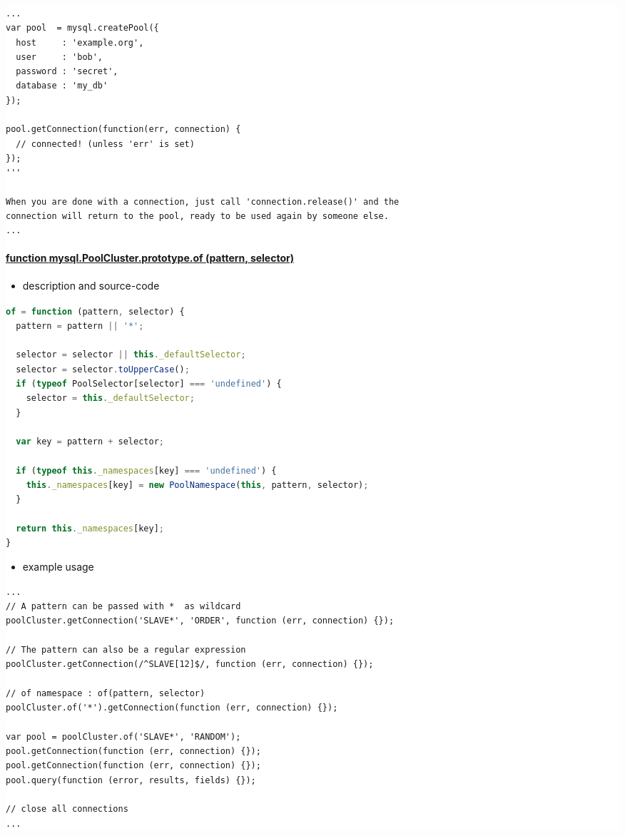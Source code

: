 ```shell
...
var pool  = mysql.createPool({
  host     : 'example.org',
  user     : 'bob',
  password : 'secret',
  database : 'my_db'
});

pool.getConnection(function(err, connection) {
  // connected! (unless 'err' is set)
});
'''

When you are done with a connection, just call 'connection.release()' and the
connection will return to the pool, ready to be used again by someone else.
...
```

#### <a name="apidoc.element.mysql.PoolCluster.prototype.of"></a>[function <span class="apidocSignatureSpan">mysql.PoolCluster.prototype.</span>of (pattern, selector)](#apidoc.element.mysql.PoolCluster.prototype.of)
- description and source-code
```javascript
of = function (pattern, selector) {
  pattern = pattern || '*';

  selector = selector || this._defaultSelector;
  selector = selector.toUpperCase();
  if (typeof PoolSelector[selector] === 'undefined') {
    selector = this._defaultSelector;
  }

  var key = pattern + selector;

  if (typeof this._namespaces[key] === 'undefined') {
    this._namespaces[key] = new PoolNamespace(this, pattern, selector);
  }

  return this._namespaces[key];
}
```
- example usage
```shell
...
// A pattern can be passed with *  as wildcard
poolCluster.getConnection('SLAVE*', 'ORDER', function (err, connection) {});

// The pattern can also be a regular expression
poolCluster.getConnection(/^SLAVE[12]$/, function (err, connection) {});

// of namespace : of(pattern, selector)
poolCluster.of('*').getConnection(function (err, connection) {});

var pool = poolCluster.of('SLAVE*', 'RANDOM');
pool.getConnection(function (err, connection) {});
pool.getConnection(function (err, connection) {});
pool.query(function (error, results, fields) {});

// close all connections
...
```

